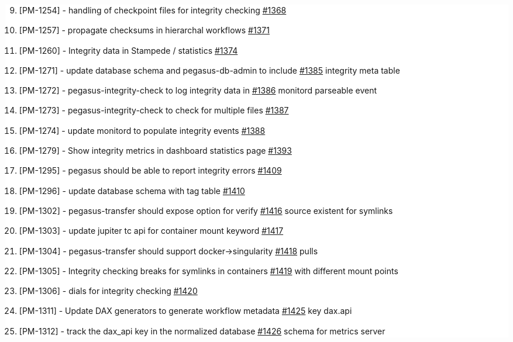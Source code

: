 9)  [PM-1254] - handling of checkpoint files for integrity checking [\#1368](https://github.com/pegasus-isi/pegasus/issues/1368)

10) [PM-1257] - propagate checksums in hierarchal workflows [\#1371](https://github.com/pegasus-isi/pegasus/issues/1371)

11) [PM-1260] - Integrity data in Stampede / statistics [\#1374](https://github.com/pegasus-isi/pegasus/issues/1374)

12) [PM-1271] - update database schema and pegasus-db-admin to include [\#1385](https://github.com/pegasus-isi/pegasus/issues/1385)
    	        integrity meta table

13) [PM-1272] - pegasus-integrity-check to log integrity data in [\#1386](https://github.com/pegasus-isi/pegasus/issues/1386)
    	        monitord parseable event

14) [PM-1273] - pegasus-integrity-check to check for multiple files [\#1387](https://github.com/pegasus-isi/pegasus/issues/1387)

15) [PM-1274] - update monitord to populate integrity events [\#1388](https://github.com/pegasus-isi/pegasus/issues/1388)

16) [PM-1279] - Show integrity metrics in dashboard statistics page [\#1393](https://github.com/pegasus-isi/pegasus/issues/1393)

17) [PM-1295] - pegasus should be able to report integrity errors [\#1409](https://github.com/pegasus-isi/pegasus/issues/1409)

18) [PM-1296] - update database schema with tag table [\#1410](https://github.com/pegasus-isi/pegasus/issues/1410)

19) [PM-1302] - pegasus-transfer should expose option for verify [\#1416](https://github.com/pegasus-isi/pegasus/issues/1416)
    	        source existent for symlinks

20) [PM-1303] - update jupiter tc api for container mount keyword [\#1417](https://github.com/pegasus-isi/pegasus/issues/1417)

21) [PM-1304] - pegasus-transfer should support docker->singularity [\#1418](https://github.com/pegasus-isi/pegasus/issues/1418)
    	        pulls

22) [PM-1305] - Integrity checking breaks for symlinks in containers [\#1419](https://github.com/pegasus-isi/pegasus/issues/1419)
    	        with different mount points

23) [PM-1306] - dials for integrity checking [\#1420](https://github.com/pegasus-isi/pegasus/issues/1420)

24) [PM-1311] - Update DAX generators to generate workflow metadata [\#1425](https://github.com/pegasus-isi/pegasus/issues/1425)
    	      	key dax.api

25) [PM-1312] - track the dax_api key in the normalized database [\#1426](https://github.com/pegasus-isi/pegasus/issues/1426)
    	        schema for metrics server

